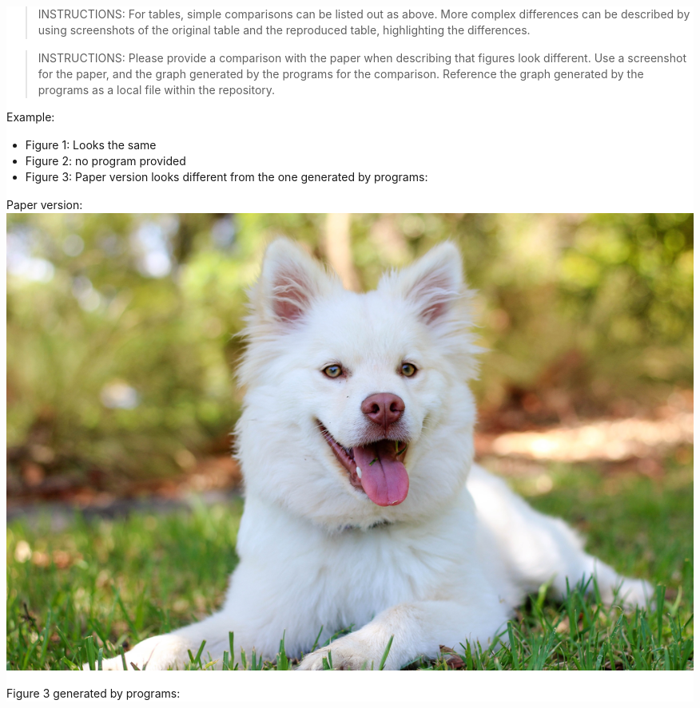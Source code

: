 > INSTRUCTIONS: For tables, simple comparisons can be listed out as above. More complex differences can be described by using screenshots of the original table and the reproduced table, highlighting the differences.
 
> INSTRUCTIONS: Please provide a comparison with the paper when describing that figures look different. Use a screenshot for the paper, and the graph generated by the programs for the comparison. Reference the graph generated by the programs as a local file within the repository.

Example:

- Figure 1: Looks the same
- Figure 2: no program provided
- Figure 3: Paper version looks different from the one generated by programs:

Paper version:
![Paper version](template/dog.jpg)

Figure 3 generated by programs:
